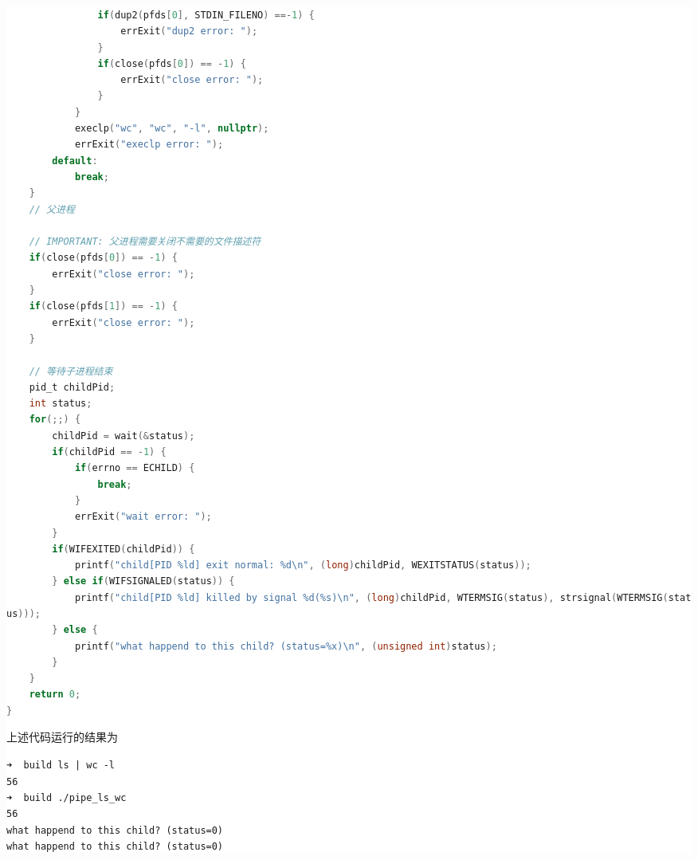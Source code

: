 ```c title:pipes/pipe_ls_wc.c
                if(dup2(pfds[0], STDIN_FILENO) ==-1) {
                    errExit("dup2 error: ");
                }
                if(close(pfds[0]) == -1) {
                    errExit("close error: ");
                }
            }
            execlp("wc", "wc", "-l", nullptr);
            errExit("execlp error: ");
        default:
            break;
    }
    // 父进程

    // IMPORTANT: 父进程需要关闭不需要的文件描述符
    if(close(pfds[0]) == -1) {
        errExit("close error: ");
    }
    if(close(pfds[1]) == -1) {
        errExit("close error: ");
    }

    // 等待子进程结束
    pid_t childPid;
    int status;
    for(;;) {
        childPid = wait(&status);
        if(childPid == -1) {
            if(errno == ECHILD) {
                break;
            }
            errExit("wait error: ");
        }
        if(WIFEXITED(childPid)) {
            printf("child[PID %ld] exit normal: %d\n", (long)childPid, WEXITSTATUS(status));
        } else if(WIFSIGNALED(status)) {
            printf("child[PID %ld] killed by signal %d(%s)\n", (long)childPid, WTERMSIG(status), strsignal(WTERMSIG(status)));
        } else {
            printf("what happend to this child? (status=%x)\n", (unsigned int)status);
        }
    }
    return 0;
}
```

上述代码运行的结果为

```shell
➜  build ls | wc -l
56
➜  build ./pipe_ls_wc
56
what happend to this child? (status=0)
what happend to this child? (status=0)
```
